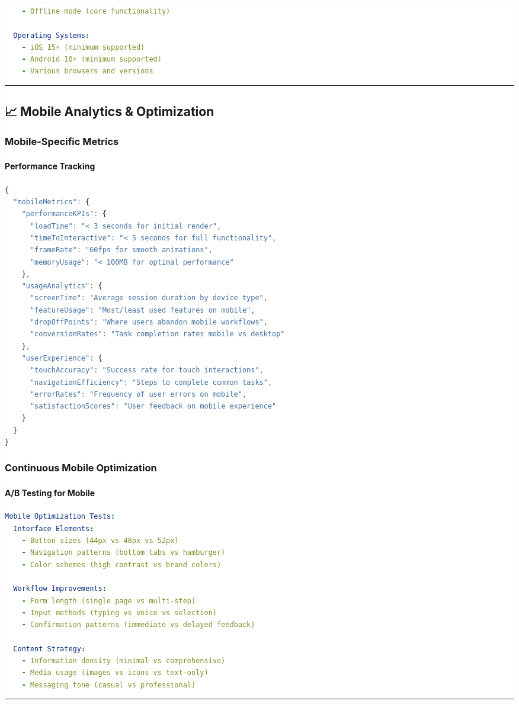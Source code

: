 ```yaml
    - Offline mode (core functionality)
  
  Operating Systems:
    - iOS 15+ (minimum supported)
    - Android 10+ (minimum supported)
    - Various browsers and versions
```

---

## 📈 Mobile Analytics & Optimization

### **Mobile-Specific Metrics**

#### **Performance Tracking**
```javascript
{
  "mobileMetrics": {
    "performanceKPIs": {
      "loadTime": "< 3 seconds for initial render",
      "timeToInteractive": "< 5 seconds for full functionality",
      "frameRate": "60fps for smooth animations",
      "memoryUsage": "< 100MB for optimal performance"
    },
    "usageAnalytics": {
      "screenTime": "Average session duration by device type",
      "featureUsage": "Most/least used features on mobile",
      "dropOffPoints": "Where users abandon mobile workflows",
      "conversionRates": "Task completion rates mobile vs desktop"
    },
    "userExperience": {
      "touchAccuracy": "Success rate for touch interactions",
      "navigationEfficiency": "Steps to complete common tasks",
      "errorRates": "Frequency of user errors on mobile",
      "satisfactionScores": "User feedback on mobile experience"
    }
  }
}
```

### **Continuous Mobile Optimization**

#### **A/B Testing for Mobile**
```yaml
Mobile Optimization Tests:
  Interface Elements:
    - Button sizes (44px vs 48px vs 52px)
    - Navigation patterns (bottom tabs vs hamburger)
    - Color schemes (high contrast vs brand colors)
  
  Workflow Improvements:
    - Form length (single page vs multi-step)
    - Input methods (typing vs voice vs selection)
    - Confirmation patterns (immediate vs delayed feedback)
  
  Content Strategy:
    - Information density (minimal vs comprehensive)
    - Media usage (images vs icons vs text-only)
    - Messaging tone (casual vs professional)
```

---